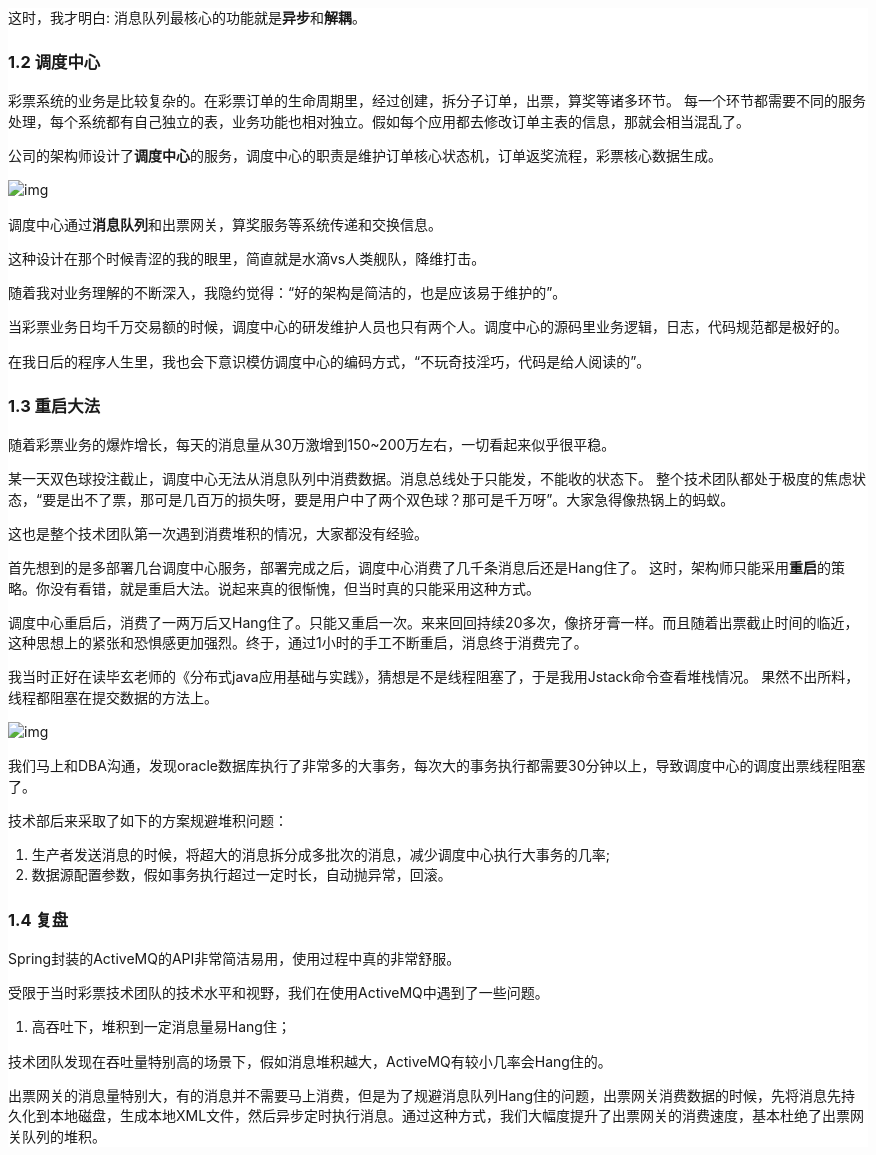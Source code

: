 这时，我才明白: 消息队列最核心的功能就是**异步**和**解耦**。

### **1.2 调度中心**

彩票系统的业务是比较复杂的。在彩票订单的生命周期里，经过创建，拆分子订单，出票，算奖等诸多环节。 每一个环节都需要不同的服务处理，每个系统都有自己独立的表，业务功能也相对独立。假如每个应用都去修改订单主表的信息，那就会相当混乱了。

公司的架构师设计了**调度中心**的服务，调度中心的职责是维护订单核心状态机，订单返奖流程，彩票核心数据生成。

![img](https://pic1.zhimg.com/80/v2-31cf1f1abe47c95553a1975008e533cc_720w.webp)



调度中心通过**消息队列**和出票网关，算奖服务等系统传递和交换信息。

这种设计在那个时候青涩的我的眼里，简直就是水滴vs人类舰队，降维打击。

随着我对业务理解的不断深入，我隐约觉得：“好的架构是简洁的，也是应该易于维护的”。

当彩票业务日均千万交易额的时候，调度中心的研发维护人员也只有两个人。调度中心的源码里业务逻辑，日志，代码规范都是极好的。

在我日后的程序人生里，我也会下意识模仿调度中心的编码方式，“不玩奇技淫巧，代码是给人阅读的”。

### **1.3 重启大法**

随着彩票业务的爆炸增长，每天的消息量从30万激增到150~200万左右，一切看起来似乎很平稳。

某一天双色球投注截止，调度中心无法从消息队列中消费数据。消息总线处于只能发，不能收的状态下。 整个技术团队都处于极度的焦虑状态，“要是出不了票，那可是几百万的损失呀，要是用户中了两个双色球？那可是千万呀”。大家急得像热锅上的蚂蚁。

这也是整个技术团队第一次遇到消费堆积的情况，大家都没有经验。

首先想到的是多部署几台调度中心服务，部署完成之后，调度中心消费了几千条消息后还是Hang住了。 这时，架构师只能采用**重启**的策略。你没有看错，就是重启大法。说起来真的很惭愧，但当时真的只能采用这种方式。

调度中心重启后，消费了一两万后又Hang住了。只能又重启一次。来来回回持续20多次，像挤牙膏一样。而且随着出票截止时间的临近，这种思想上的紧张和恐惧感更加强烈。终于，通过1小时的手工不断重启，消息终于消费完了。

我当时正好在读毕玄老师的《分布式java应用基础与实践》，猜想是不是线程阻塞了，于是我用Jstack命令查看堆栈情况。 果然不出所料，线程都阻塞在提交数据的方法上。

![img](https://pic1.zhimg.com/80/v2-827a3153474627f273451d4390f540a8_720w.webp)

我们马上和DBA沟通，发现oracle数据库执行了非常多的大事务，每次大的事务执行都需要30分钟以上，导致调度中心的调度出票线程阻塞了。

技术部后来采取了如下的方案规避堆积问题：

1. 生产者发送消息的时候，将超大的消息拆分成多批次的消息，减少调度中心执行大事务的几率;
2. 数据源配置参数，假如事务执行超过一定时长，自动抛异常，回滚。

### **1.4 复盘**

Spring封装的ActiveMQ的API非常简洁易用，使用过程中真的非常舒服。

受限于当时彩票技术团队的技术水平和视野，我们在使用ActiveMQ中遇到了一些问题。

1. 高吞吐下，堆积到一定消息量易Hang住；

技术团队发现在吞吐量特别高的场景下，假如消息堆积越大，ActiveMQ有较小几率会Hang住的。

出票网关的消息量特别大，有的消息并不需要马上消费，但是为了规避消息队列Hang住的问题，出票网关消费数据的时候，先将消息先持久化到本地磁盘，生成本地XML文件，然后异步定时执行消息。通过这种方式，我们大幅度提升了出票网关的消费速度，基本杜绝了出票网关队列的堆积。
